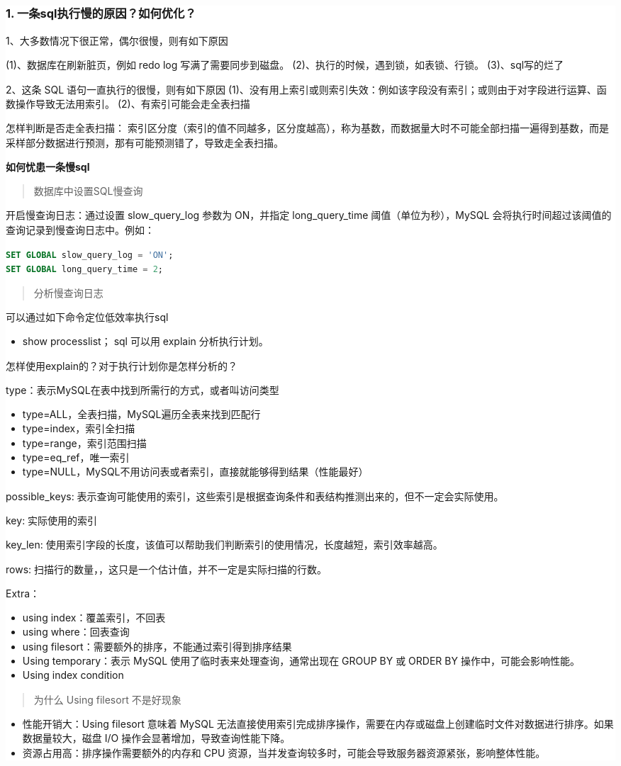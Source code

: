 ### 1. 一条sql执行慢的原因？如何优化？

1、大多数情况下很正常，偶尔很慢，则有如下原因

(1)、数据库在刷新脏页，例如 redo log 写满了需要同步到磁盘。
(2)、执行的时候，遇到锁，如表锁、行锁。
(3)、sql写的烂了

2、这条 SQL 语句一直执行的很慢，则有如下原因
(1)、没有用上索引或则索引失效：例如该字段没有索引；或则由于对字段进行运算、函数操作导致无法用索引。
(2)、有索引可能会走全表扫描

怎样判断是否走全表扫描：
索引区分度（索引的值不同越多，区分度越高），称为基数，而数据量大时不可能全部扫描一遍得到基数，而是采样部分数据进行预测，那有可能预测错了，导致走全表扫描。

**如何忧患一条慢sql**

> 数据库中设置SQL慢查询

开启慢查询日志：通过设置 slow_query_log 参数为 ON，并指定 long_query_time 阈值（单位为秒），MySQL 会将执行时间超过该阈值的查询记录到慢查询日志中。例如：

```sql
SET GLOBAL slow_query_log = 'ON';
SET GLOBAL long_query_time = 2;
```

> 分析慢查询日志

可以通过如下命令定位低效率执行sql
+ show processlist；
sql 可以用 explain 分析执行计划。

怎样使用explain的？对于执行计划你是怎样分析的？

type：表示MySQL在表中找到所需行的方式，或者叫访问类型
+ type=ALL，全表扫描，MySQL遍历全表来找到匹配行
+ type=index，索引全扫描
+ type=range，索引范围扫描
+ type=eq_ref，唯一索引
+ type=NULL，MySQL不用访问表或者索引，直接就能够得到结果（性能最好）

possible_keys: 表示查询可能使用的索引，这些索引是根据查询条件和表结构推测出来的，但不一定会实际使用。

key: 实际使用的索引

key_len: 使用索引字段的长度，该值可以帮助我们判断索引的使用情况，长度越短，索引效率越高。

rows: 扫描行的数量，，这只是一个估计值，并不一定是实际扫描的行数。

Extra：
+ using index：覆盖索引，不回表
+ using where：回表查询
+ using filesort：需要额外的排序，不能通过索引得到排序结果
+ Using temporary：表示 MySQL 使用了临时表来处理查询，通常出现在 GROUP BY 或 ORDER BY 操作中，可能会影响性能。
+  Using index condition 

> 为什么 Using filesort 不是好现象

+ 性能开销大：Using filesort 意味着 MySQL 无法直接使用索引完成排序操作，需要在内存或磁盘上创建临时文件对数据进行排序。如果数据量较大，磁盘 I/O 操作会显著增加，导致查询性能下降。
+ 资源占用高：排序操作需要额外的内存和 CPU 资源，当并发查询较多时，可能会导致服务器资源紧张，影响整体性能。
